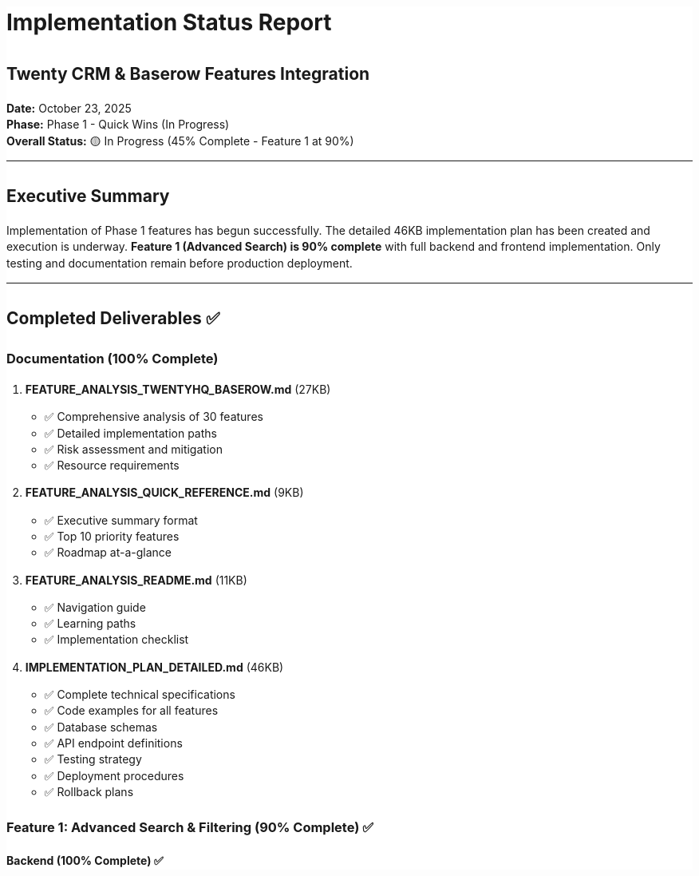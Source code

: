 # Implementation Status Report
## Twenty CRM & Baserow Features Integration

**Date:** October 23, 2025  
**Phase:** Phase 1 - Quick Wins (In Progress)  
**Overall Status:** 🟡 In Progress (45% Complete - Feature 1 at 90%)

---

## Executive Summary

Implementation of Phase 1 features has begun successfully. The detailed 46KB implementation plan has been created and execution is underway. **Feature 1 (Advanced Search) is 90% complete** with full backend and frontend implementation. Only testing and documentation remain before production deployment.

---

## Completed Deliverables ✅

### Documentation (100% Complete)

1. **FEATURE_ANALYSIS_TWENTYHQ_BASEROW.md** (27KB)
   - ✅ Comprehensive analysis of 30 features
   - ✅ Detailed implementation paths
   - ✅ Risk assessment and mitigation
   - ✅ Resource requirements

2. **FEATURE_ANALYSIS_QUICK_REFERENCE.md** (9KB)
   - ✅ Executive summary format
   - ✅ Top 10 priority features
   - ✅ Roadmap at-a-glance

3. **FEATURE_ANALYSIS_README.md** (11KB)
   - ✅ Navigation guide
   - ✅ Learning paths
   - ✅ Implementation checklist

4. **IMPLEMENTATION_PLAN_DETAILED.md** (46KB)
   - ✅ Complete technical specifications
   - ✅ Code examples for all features
   - ✅ Database schemas
   - ✅ API endpoint definitions
   - ✅ Testing strategy
   - ✅ Deployment procedures
   - ✅ Rollback plans

### Feature 1: Advanced Search & Filtering (90% Complete) ✅

#### Backend (100% Complete) ✅
